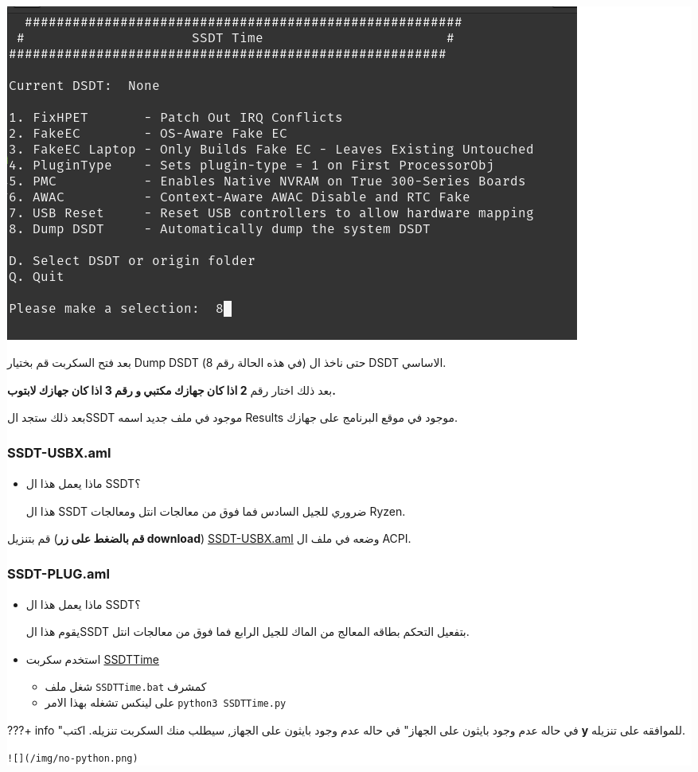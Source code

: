 ![](/img/EFI-setup/ACPI/dumb-dsdt.png)

بعد فتح السكربت قم بختيار Dump DSDT (في هذه الحالة رقم 8) حتى ناخذ ال DSDT الاساسي.

بعد ذلك اختار رقم **2 اذا كان جهازك مكتبي و رقم 3 اذا كان جهازك لابتوب.**

بعد ذلك ستجد الSSDT موجود في ملف جديد اسمه Results موجود في موقع البرنامج على جهازك.

### SSDT-USBX.aml
- ماذا يعمل هذا ال SSDT؟

	هذا ال SSDT ضروري للجيل السادس فما فوق من معالجات انتل ومعالجات Ryzen.


قم بتنزيل (**قم بالضغط على زر download**) [SSDT-USBX.aml](https://github.com/dortania/OpenCore-Post-Install/blob/master/extra-files/SSDT-USBX.aml) وضعه في ملف ال ACPI.

### SSDT-PLUG.aml

- ماذا يعمل هذا ال SSDT؟

	يقوم هذا الSSDT بتفعيل التحكم بطاقه المعالج من الماك للجيل الرابع فما فوق من معالجات انتل.

- استخدم سكربت [SSDTTime](https://github.com/corpnewt/SSDTTime)
	- شغل ملف `SSDTTime.bat` كمشرف 
	- على لينكس تشغله بهذا الامر `python3 SSDTTime.py`

???+ info "في حاله عدم وجود بايثون على الجهاز"
	في حاله عدم وجود بايثون على الجهاز, سيطلب منك السكربت تنزيله.
	اكتب **y** للموافقه على تنزيله.

	![](/img/no-python.png)
